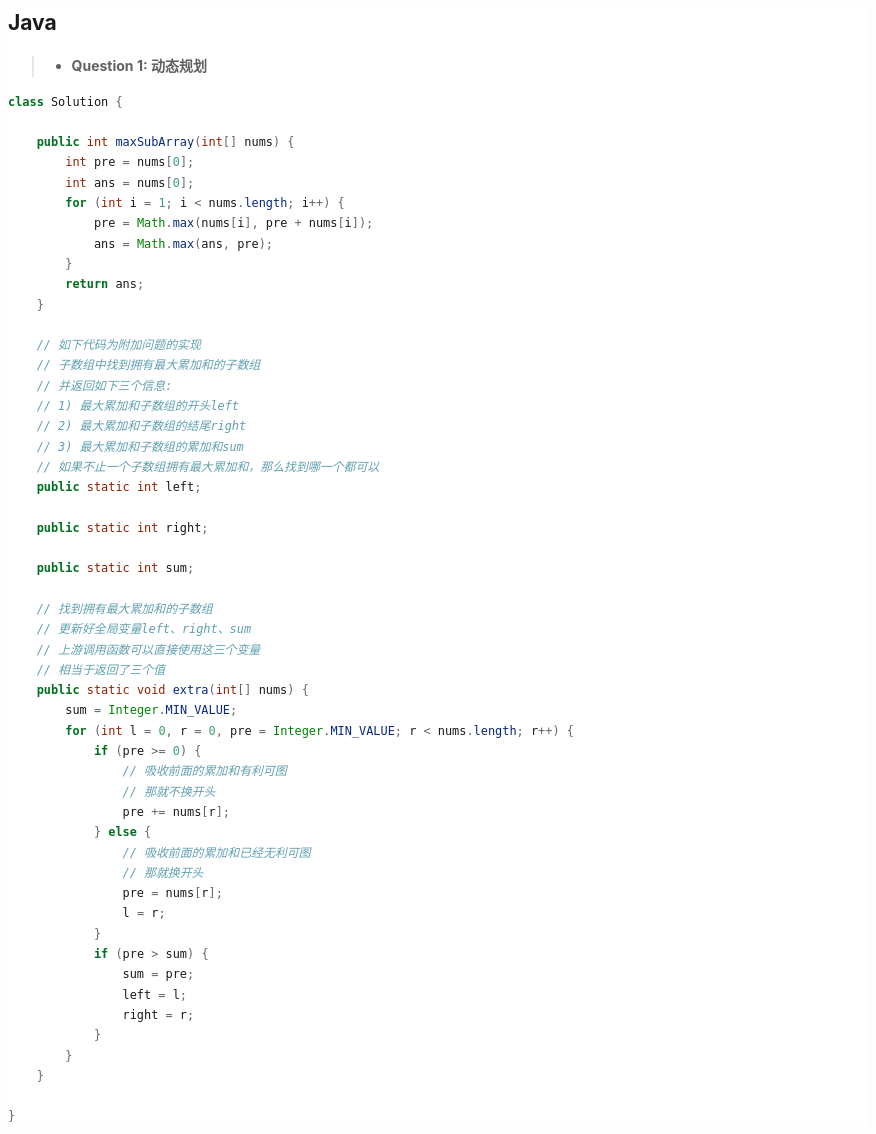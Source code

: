 ## Java

> - **Question 1: 动态规划**

```java
class Solution {
    
    public int maxSubArray(int[] nums) {
        int pre = nums[0];
        int ans = nums[0];
        for (int i = 1; i < nums.length; i++) {
            pre = Math.max(nums[i], pre + nums[i]);
            ans = Math.max(ans, pre);
        }
        return ans;
    }

    // 如下代码为附加问题的实现
    // 子数组中找到拥有最大累加和的子数组
    // 并返回如下三个信息:
    // 1) 最大累加和子数组的开头left
    // 2) 最大累加和子数组的结尾right
    // 3) 最大累加和子数组的累加和sum
    // 如果不止一个子数组拥有最大累加和，那么找到哪一个都可以
    public static int left;

    public static int right;

    public static int sum;

    // 找到拥有最大累加和的子数组
    // 更新好全局变量left、right、sum
    // 上游调用函数可以直接使用这三个变量
    // 相当于返回了三个值
    public static void extra(int[] nums) {
        sum = Integer.MIN_VALUE;
        for (int l = 0, r = 0, pre = Integer.MIN_VALUE; r < nums.length; r++) {
            if (pre >= 0) {
                // 吸收前面的累加和有利可图
                // 那就不换开头
                pre += nums[r];
            } else {
                // 吸收前面的累加和已经无利可图
                // 那就换开头
                pre = nums[r];
                l = r;
            }
            if (pre > sum) {
                sum = pre;
                left = l;
                right = r;
            }
        }
    }
    
}
```
